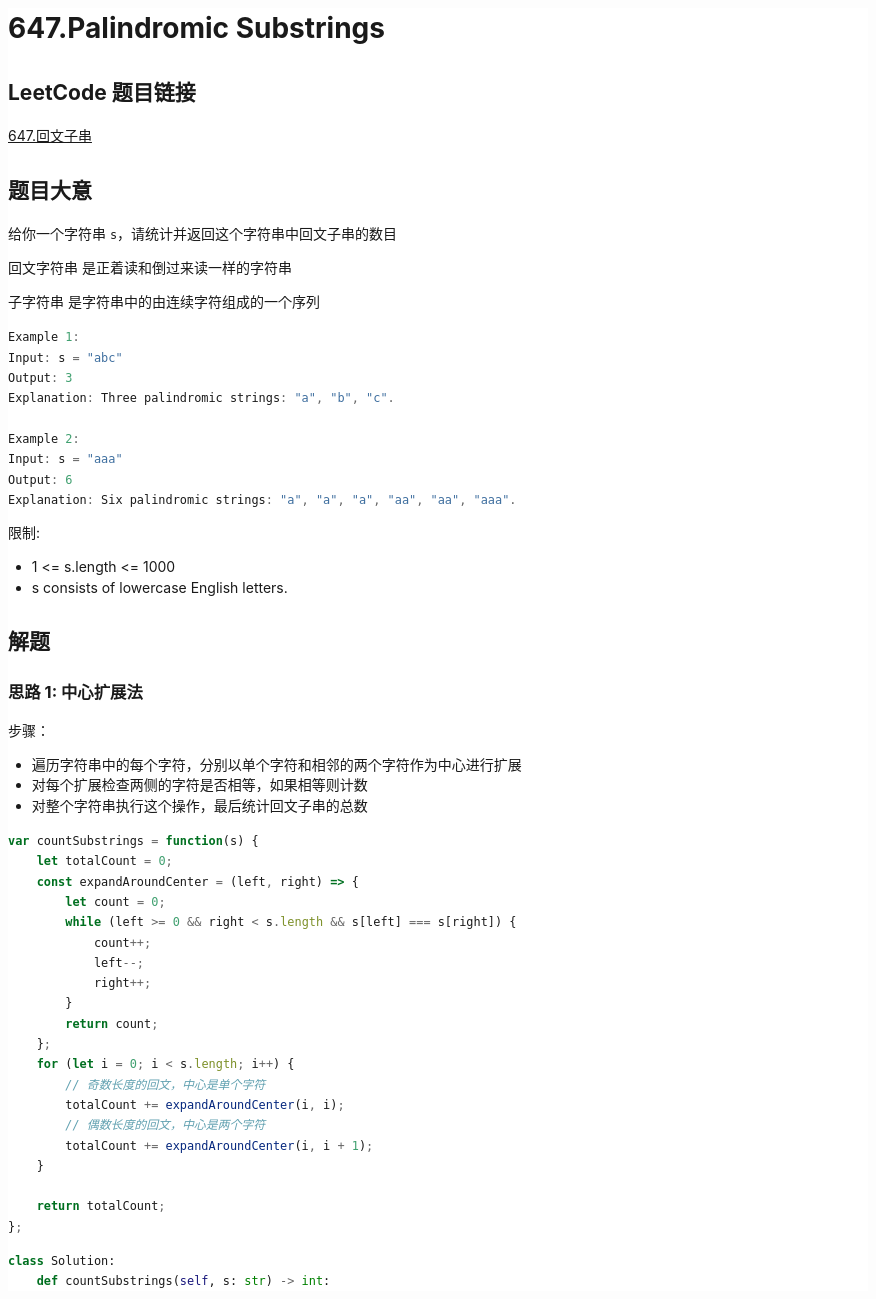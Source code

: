 # 647.Palindromic Substrings

## LeetCode 题目链接

[647.回文子串](https://leetcode.cn/problems/palindromic-substrings/)

## 题目大意

给你一个字符串 `s`，请统计并返回这个字符串中回文子串的数目

回文字符串 是正着读和倒过来读一样的字符串

子字符串 是字符串中的由连续字符组成的一个序列

```js
Example 1:
Input: s = "abc"
Output: 3
Explanation: Three palindromic strings: "a", "b", "c".

Example 2:
Input: s = "aaa"
Output: 6
Explanation: Six palindromic strings: "a", "a", "a", "aa", "aa", "aaa".
```

限制:
- 1 <= s.length <= 1000
- s consists of lowercase English letters.

## 解题

### 思路 1: 中心扩展法

步骤：
- 遍历字符串中的每个字符，分别以单个字符和相邻的两个字符作为中心进行扩展
- 对每个扩展检查两侧的字符是否相等，如果相等则计数
- 对整个字符串执行这个操作，最后统计回文子串的总数

```js
var countSubstrings = function(s) {
    let totalCount = 0;
    const expandAroundCenter = (left, right) => {
        let count = 0;
        while (left >= 0 && right < s.length && s[left] === s[right]) {
            count++;
            left--;
            right++;
        }
        return count;
    };
    for (let i = 0; i < s.length; i++) {
        // 奇数长度的回文，中心是单个字符
        totalCount += expandAroundCenter(i, i);
        // 偶数长度的回文，中心是两个字符
        totalCount += expandAroundCenter(i, i + 1);
    }

    return totalCount;
};
```
```python
class Solution:
    def countSubstrings(self, s: str) -> int:
```